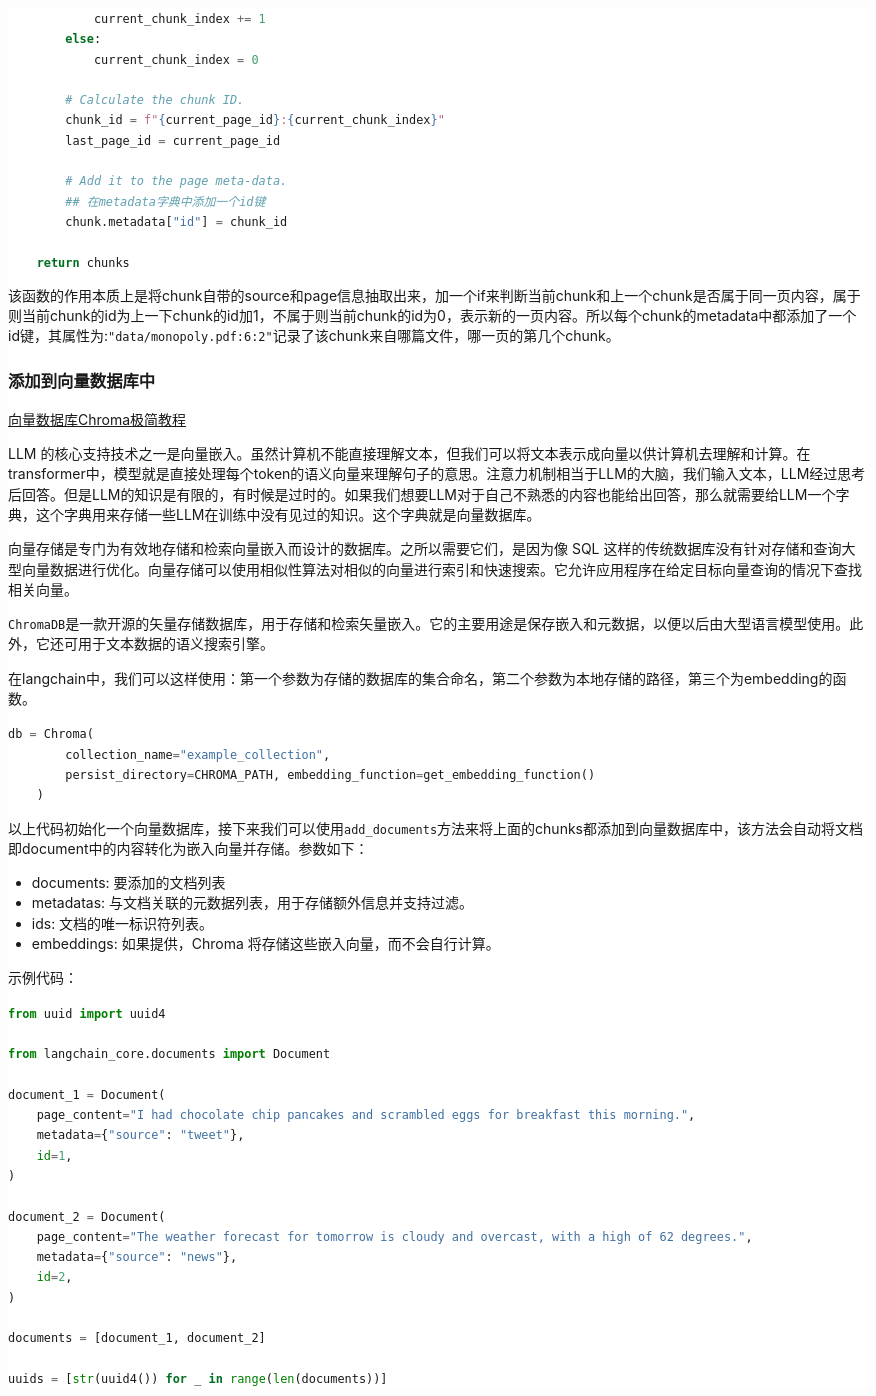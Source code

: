 ```python
            current_chunk_index += 1
        else:
            current_chunk_index = 0

        # Calculate the chunk ID.
        chunk_id = f"{current_page_id}:{current_chunk_index}"
        last_page_id = current_page_id

        # Add it to the page meta-data.
        ## 在metadata字典中添加一个id键
        chunk.metadata["id"] = chunk_id

    return chunks
```
该函数的作用本质上是将chunk自带的source和page信息抽取出来，加一个if来判断当前chunk和上一个chunk是否属于同一页内容，属于则当前chunk的id为上一下chunk的id加1，不属于则当前chunk的id为0，表示新的一页内容。所以每个chunk的metadata中都添加了一个id键，其属性为:`"data/monopoly.pdf:6:2"`记录了该chunk来自哪篇文件，哪一页的第几个chunk。

### 添加到向量数据库中
[向量数据库Chroma极简教程](https://zhuanlan.zhihu.com/p/665715823)

LLM 的核心支持技术之一是向量嵌入。虽然计算机不能直接理解文本，但我们可以将文本表示成向量以供计算机去理解和计算。在transformer中，模型就是直接处理每个token的语义向量来理解句子的意思。注意力机制相当于LLM的大脑，我们输入文本，LLM经过思考后回答。但是LLM的知识是有限的，有时候是过时的。如果我们想要LLM对于自己不熟悉的内容也能给出回答，那么就需要给LLM一个字典，这个字典用来存储一些LLM在训练中没有见过的知识。这个字典就是向量数据库。

向量存储是专门为有效地存储和检索向量嵌入而设计的数据库。之所以需要它们，是因为像 SQL 这样的传统数据库没有针对存储和查询大型向量数据进行优化。向量存储可以使用相似性算法对相似的向量进行索引和快速搜索。它允许应用程序在给定目标向量查询的情况下查找相关向量。

`ChromaDB`是一款开源的矢量存储数据库，用于存储和检索矢量嵌入。它的主要用途是保存嵌入和元数据，以便以后由大型语言模型使用。此外，它还可用于文本数据的语义搜索引擎。

在langchain中，我们可以这样使用：第一个参数为存储的数据库的集合命名，第二个参数为本地存储的路径，第三个为embedding的函数。
```python
db = Chroma(
        collection_name="example_collection",
        persist_directory=CHROMA_PATH, embedding_function=get_embedding_function()
    )
```
以上代码初始化一个向量数据库，接下来我们可以使用`add_documents`方法来将上面的chunks都添加到向量数据库中，该方法会自动将文档即document中的内容转化为嵌入向量并存储。参数如下：
- documents: 要添加的文档列表
- metadatas: 与文档关联的元数据列表，用于存储额外信息并支持过滤。
- ids: 文档的唯一标识符列表。
- embeddings: 如果提供，Chroma 将存储这些嵌入向量，而不会自行计算。

示例代码：
```python
from uuid import uuid4

from langchain_core.documents import Document

document_1 = Document(
    page_content="I had chocolate chip pancakes and scrambled eggs for breakfast this morning.",
    metadata={"source": "tweet"},
    id=1,
)

document_2 = Document(
    page_content="The weather forecast for tomorrow is cloudy and overcast, with a high of 62 degrees.",
    metadata={"source": "news"},
    id=2,
)

documents = [document_1, document_2]

uuids = [str(uuid4()) for _ in range(len(documents))]
```